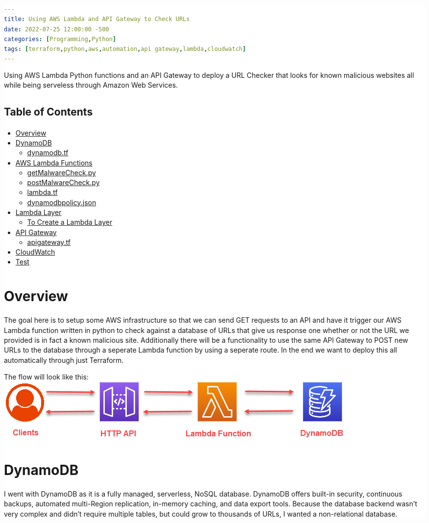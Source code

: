 ```yaml
---
title: Using AWS Lambda and API Gateway to Check URLs
date: 2022-07-25 12:00:00 -500
categories: [Programming,Python]
tags: [terraform,python,aws,automation,api gateway,lambda,cloudwatch]
---
```


Using AWS Lambda Python functions and an API Gateway to deploy a URL Checker that looks for known malicious websites all while being serveless through Amazon Web Services.

## Table of Contents

- [Overview](#overview)
- [DynamoDB](#dynamodb)
    - [dynamodb.tf](#dynamodbtf)
- [AWS Lambda Functions](#aws-lambda-functions)
    - [getMalwareCheck.py](#getmalwarecheckpy)
    - [postMalwareCheck.py](#postmalwarecheckpy)
    - [lambda.tf](#lambdatf)
    - [dynamodbpolicy.json](#dynamodbpolicyjson)
- [Lambda Layer](#lambda-layer)
    - [To Create a Lambda Layer](#to-create-a-lambda-layer)
- [API Gateway](#api-gateway)
    - [apigateway.tf](#apigatewaytf)
- [CloudWatch](#cloudwatch)
- [Test](#test)


# Overview
The goal here is to setup some AWS infrastructure so that we can send GET requests to an API and have it trigger our AWS Lambda function written in python to check against a database of URLs that give us response one whether or not the URL we provided is in fact a known malicious site. Additionally there will be a functionality to use the same API Gateway to POST new URLs to the database through a seperate Lambda function by using a seperate route. In the end we want to deploy this all automatically through just Terraform.

The flow will look like this:
![Data Path](/project-assets/UsingAWSLambdaWithAPIGateway/datapath.png)

# DynamoDB
I went with DynamoDB as it is a fully managed, serverless, NoSQL database. DynamoDB offers built-in security, continuous backups, automated multi-Region replication, in-memory caching, and data export tools. Because the database backend wasn’t very complex and didn’t require multiple tables, but could grow to thousands of URLs, I wanted a non-relational database.
